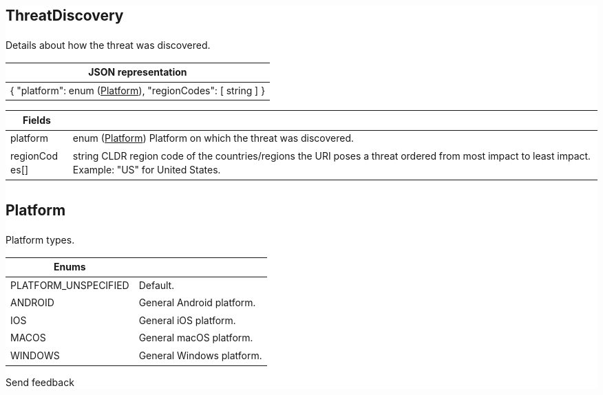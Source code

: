 ## ThreatDiscovery

Details about how the threat was discovered.

| JSON representation                                                                                                                                    |
| ------------------------------------------------------------------------------------------------------------------------------------------------------ |
| { "platform": enum ([Platform](https://cloud.google.com/web-risk/docs/reference/rest/v1/projects.uris/submit#Platform)), "regionCodes": \[ string \] } |

| Fields          |                                                                                                                                                        |
| --------------- | ------------------------------------------------------------------------------------------------------------------------------------------------------ |
| platform        | enum ([Platform](https://cloud.google.com/web-risk/docs/reference/rest/v1/projects.uris/submit#Platform)) Platform on which the threat was discovered. |
| regionCodes\[\] | string CLDR region code of the countries/regions the URI poses a threat ordered from most impact to least impact. Example: "US" for United States.     |

## Platform

Platform types.

| Enums                |                           |
| -------------------- | ------------------------- |
| PLATFORM_UNSPECIFIED | Default.                  |
| ANDROID              | General Android platform. |
| IOS                  | General iOS platform.     |
| MACOS                | General macOS platform.   |
| WINDOWS              | General Windows platform. |

Send feedback
